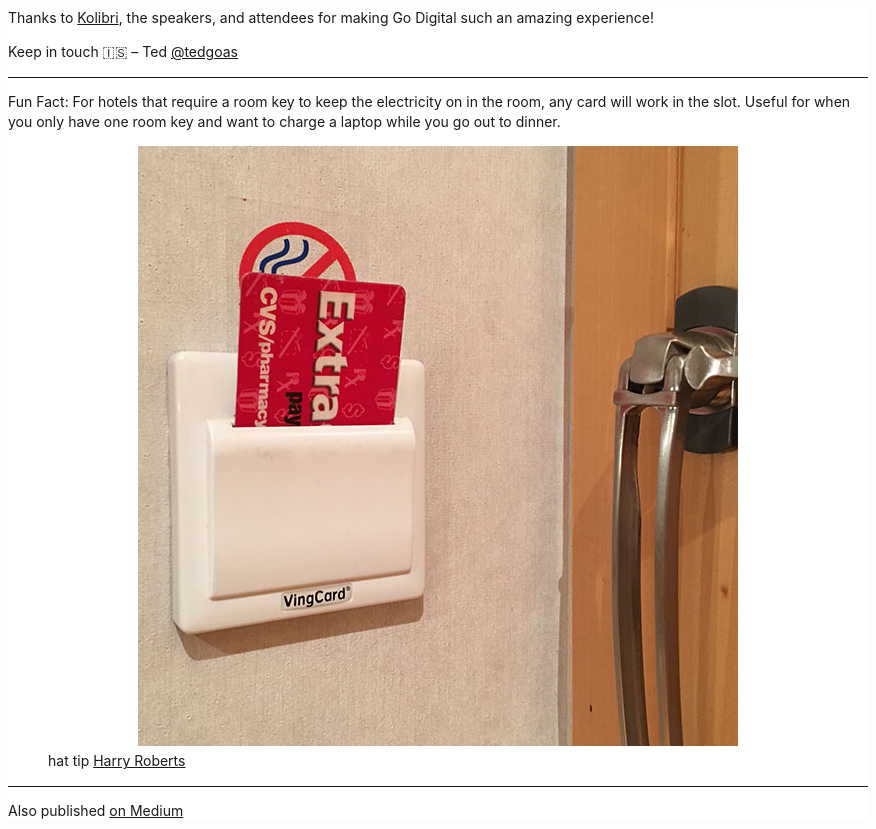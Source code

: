 Thanks to [Kolibri](https://www.kolibri.is/), the speakers, and attendees for making Go Digital such an amazing experience!

Keep in touch 🇮🇸
&ndash; Ted
[@tedgoas](https://twitter.com/tedgoas)

<hr role="presentation" aria-role="hidden">

Fun Fact: For hotels that require a room key to keep the electricity on in the room, any card will work in the slot. Useful for when you only have one room key and want to charge a laptop while you go out to dinner.

<figure>
	<img src="/images/blog/iceland/iceland-hotel-card.jpg" alt="I stuck my CVS card in the slot to keep my hotel room's power on when I wasn't there." height="600" width="801">
	<figcaption>hat tip <a href="http://www.webstock.org.nz/talks/a-peculiar-journey/">Harry Roberts</a></figcaption>
</figure>

<hr role="presentation" aria-role="hidden">

Also published <a href="https://medium.com/@tedgoas/go-digital-2016-in-reykjavik-iceland-f7d449682838#.bjkpvubh1">on Medium</a>
